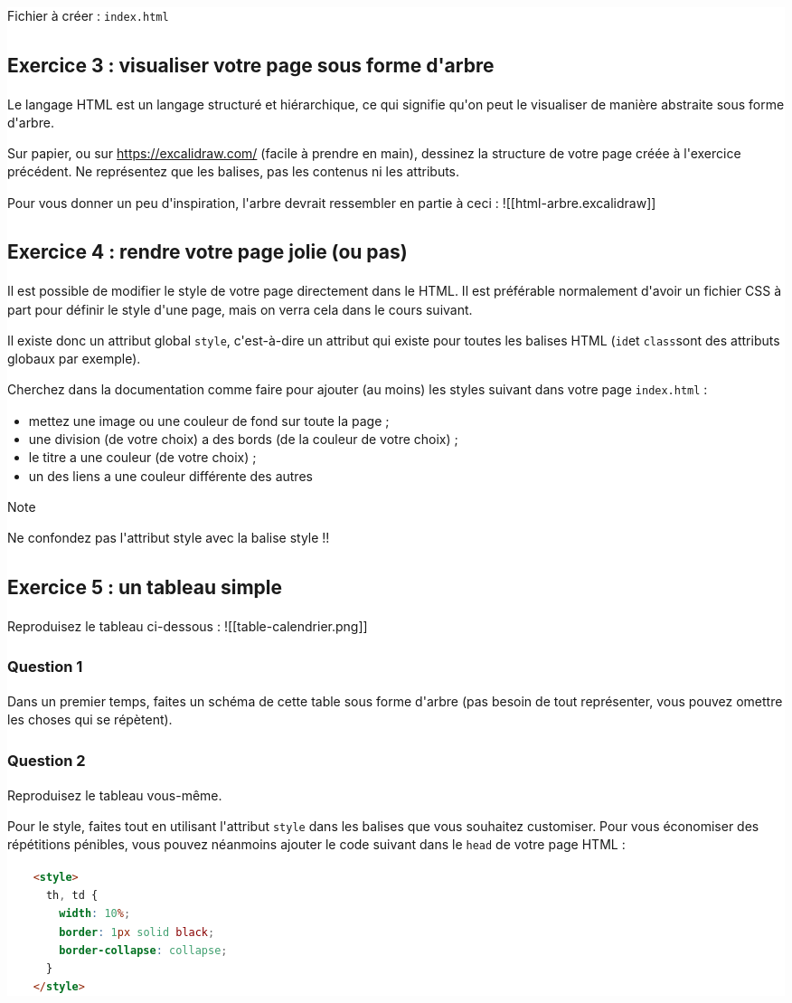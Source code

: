 Fichier à créer : `index.html`

## Exercice 3 : visualiser votre page sous forme d'arbre
Le langage HTML est un langage structuré et hiérarchique, ce qui signifie qu'on peut le visualiser de manière abstraite sous forme d'arbre.

Sur papier, ou sur https://excalidraw.com/ (facile à prendre en main), dessinez la structure de votre page créée à l'exercice précédent. Ne représentez que les balises, pas les contenus ni les attributs.

Pour vous donner un peu d'inspiration, l'arbre devrait ressembler en partie à ceci :
![[html-arbre.excalidraw]]

## Exercice 4 : rendre votre page jolie (ou pas)
Il est possible de modifier le style de votre page directement dans le HTML. Il est préférable normalement d'avoir un fichier CSS à part pour définir le style d'une page, mais on verra cela dans le cours suivant.

Il existe donc un attribut global `style`, c'est-à-dire un attribut qui existe pour toutes les balises HTML (`id`et `class`sont des attributs globaux par exemple).

Cherchez dans la documentation comme faire pour ajouter (au moins) les styles suivant dans votre page `index.html` :
- mettez une image ou une couleur de fond sur toute la page ;
- une division (de votre choix) a des bords (de la couleur de votre choix) ;
- le titre a une couleur (de votre choix) ;
- un des liens a une couleur différente des autres

> [!note]
> Ne confondez pas l'attribut style avec la balise style !!


## Exercice 5 : un tableau simple
 Reproduisez le tableau ci-dessous :
 ![[table-calendrier.png]]

### Question 1
Dans un premier temps, faites un schéma de cette table sous forme d'arbre (pas besoin de tout représenter, vous pouvez omettre les choses qui se répètent).

### Question 2
Reproduisez le tableau vous-même.

Pour le style, faites tout en utilisant l'attribut  `style` dans les balises que vous souhaitez customiser. Pour vous économiser des répétitions pénibles, vous pouvez néanmoins ajouter le code suivant dans le `head` de votre page HTML :
```html
    <style>
      th, td {
        width: 10%;
        border: 1px solid black;
        border-collapse: collapse;
      }
    </style>
```
